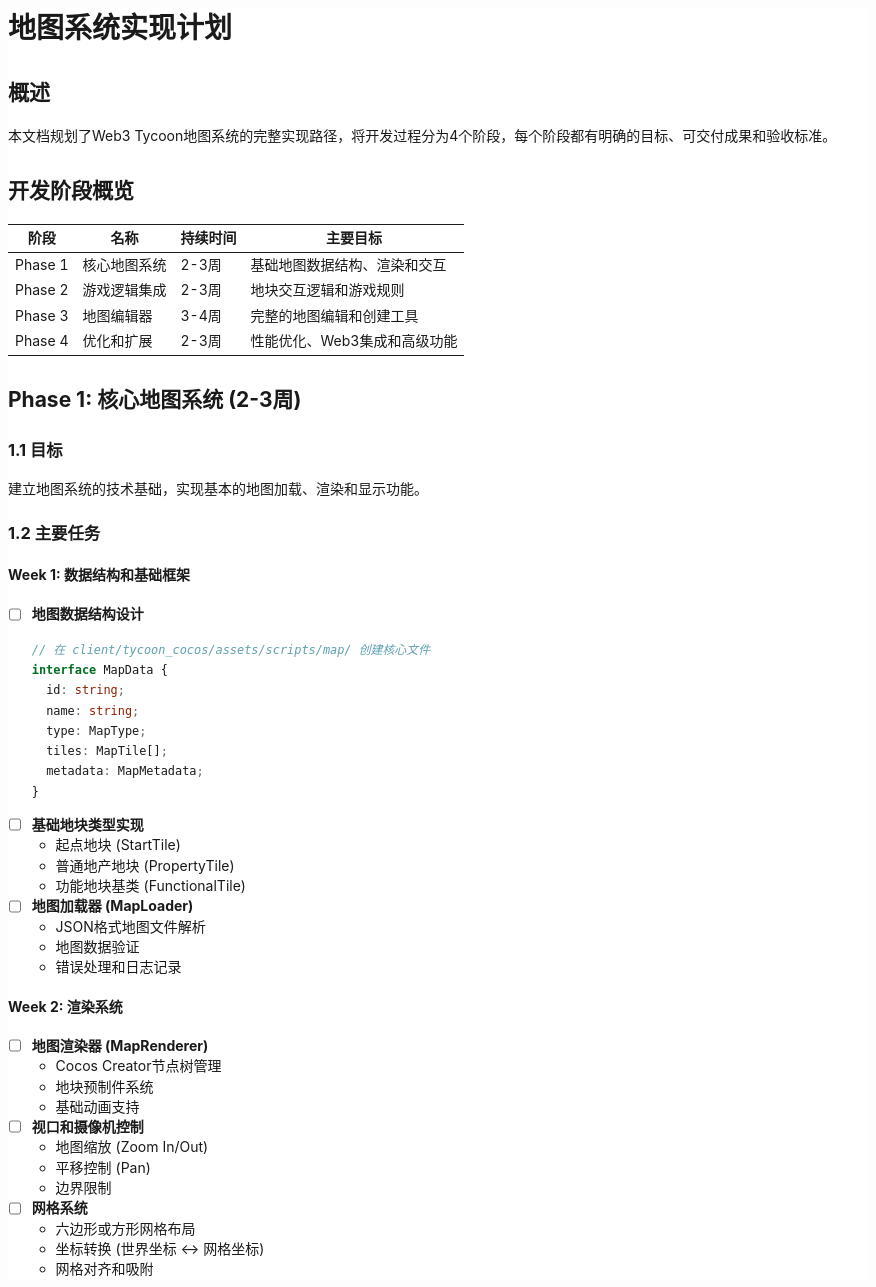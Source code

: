 # 地图系统实现计划

## 概述

本文档规划了Web3 Tycoon地图系统的完整实现路径，将开发过程分为4个阶段，每个阶段都有明确的目标、可交付成果和验收标准。

## 开发阶段概览

| 阶段 | 名称 | 持续时间 | 主要目标 |
|------|------|----------|----------|
| Phase 1 | 核心地图系统 | 2-3周 | 基础地图数据结构、渲染和交互 |
| Phase 2 | 游戏逻辑集成 | 2-3周 | 地块交互逻辑和游戏规则 |
| Phase 3 | 地图编辑器 | 3-4周 | 完整的地图编辑和创建工具 |
| Phase 4 | 优化和扩展 | 2-3周 | 性能优化、Web3集成和高级功能 |

## Phase 1: 核心地图系统 (2-3周)

### 1.1 目标
建立地图系统的技术基础，实现基本的地图加载、渲染和显示功能。

### 1.2 主要任务

#### Week 1: 数据结构和基础框架
- [ ] **地图数据结构设计**
  ```typescript
  // 在 client/tycoon_cocos/assets/scripts/map/ 创建核心文件
  interface MapData {
    id: string;
    name: string;
    type: MapType;
    tiles: MapTile[];
    metadata: MapMetadata;
  }
  ```
- [ ] **基础地块类型实现**
  - 起点地块 (StartTile)
  - 普通地产地块 (PropertyTile)
  - 功能地块基类 (FunctionalTile)
- [ ] **地图加载器 (MapLoader)**
  - JSON格式地图文件解析
  - 地图数据验证
  - 错误处理和日志记录

#### Week 2: 渲染系统
- [ ] **地图渲染器 (MapRenderer)**
  - Cocos Creator节点树管理
  - 地块预制件系统
  - 基础动画支持
- [ ] **视口和摄像机控制**
  - 地图缩放 (Zoom In/Out)
  - 平移控制 (Pan)
  - 边界限制
- [ ] **网格系统**
  - 六边形或方形网格布局
  - 坐标转换 (世界坐标 ↔ 网格坐标)
  - 网格对齐和吸附
